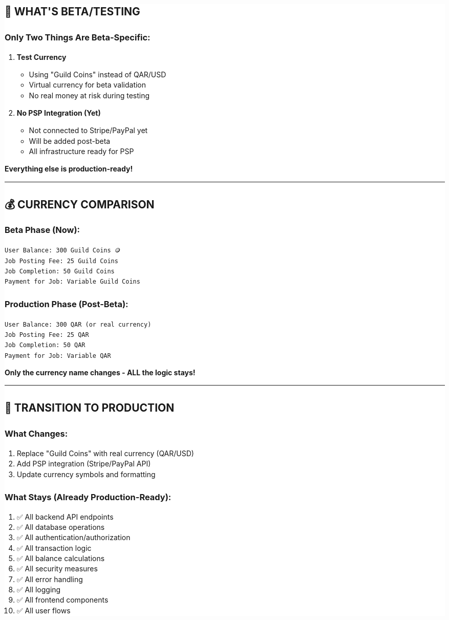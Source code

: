 
## 🧪 WHAT'S BETA/TESTING

### **Only Two Things Are Beta-Specific:**

1. **Test Currency** 
   - Using "Guild Coins" instead of QAR/USD
   - Virtual currency for beta validation
   - No real money at risk during testing

2. **No PSP Integration (Yet)**
   - Not connected to Stripe/PayPal yet
   - Will be added post-beta
   - All infrastructure ready for PSP

**Everything else is production-ready!**

---

## 💰 CURRENCY COMPARISON

### **Beta Phase (Now):**
```
User Balance: 300 Guild Coins 🪙
Job Posting Fee: 25 Guild Coins
Job Completion: 50 Guild Coins
Payment for Job: Variable Guild Coins
```

### **Production Phase (Post-Beta):**
```
User Balance: 300 QAR (or real currency)
Job Posting Fee: 25 QAR
Job Completion: 50 QAR
Payment for Job: Variable QAR
```

**Only the currency name changes - ALL the logic stays!**

---

## 🔄 TRANSITION TO PRODUCTION

### **What Changes:**
1. Replace "Guild Coins" with real currency (QAR/USD)
2. Add PSP integration (Stripe/PayPal API)
3. Update currency symbols and formatting

### **What Stays (Already Production-Ready):**
1. ✅ All backend API endpoints
2. ✅ All database operations
3. ✅ All authentication/authorization
4. ✅ All transaction logic
5. ✅ All balance calculations
6. ✅ All security measures
7. ✅ All error handling
8. ✅ All logging
9. ✅ All frontend components
10. ✅ All user flows

